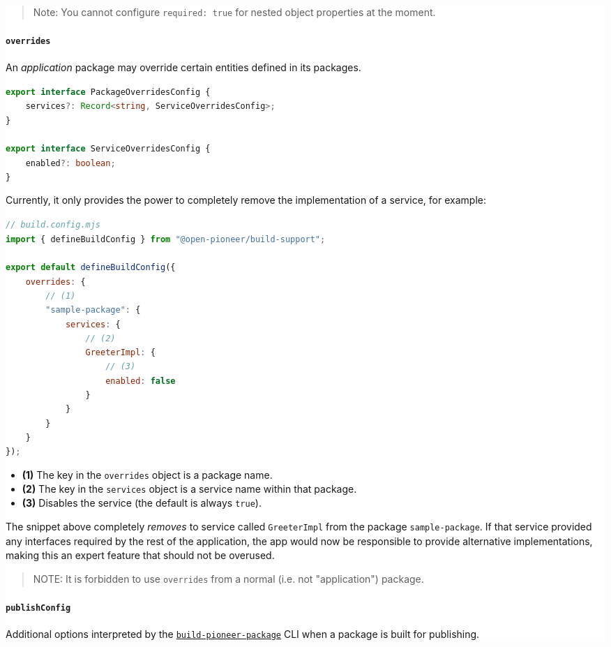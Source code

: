 > Note: You cannot configure `required: true` for nested object properties at the moment.

#### `overrides`

An _application_ package may override certain entities defined in its packages.

```ts
export interface PackageOverridesConfig {
    services?: Record<string, ServiceOverridesConfig>;
}

export interface ServiceOverridesConfig {
    enabled?: boolean;
}
```

Currently, it only provides the power to completely remove the implementation of a service, for example:

```js
// build.config.mjs
import { defineBuildConfig } from "@open-pioneer/build-support";

export default defineBuildConfig({
    overrides: {
        // (1)
        "sample-package": {
            services: {
                // (2)
                GreeterImpl: {
                    // (3)
                    enabled: false
                }
            }
        }
    }
});
```

-   **(1)** The key in the `overrides` object is a package name.
-   **(2)** The key in the `services` object is a service name within that package.
-   **(3)** Disables the service (the default is always `true`).

The snippet above completely _removes_ to service called `GreeterImpl` from the package `sample-package`.
If that service provided any interfaces required by the rest of the application, the app would now be responsible
to provide alternative implementations, making this an expert feature that should not be overused.

> NOTE: It is forbidden to use `overrides` from a normal (i.e. not "application") package.

#### `publishConfig`

Additional options interpreted by the [`build-pioneer-package`](https://www.npmjs.com/package/@open-pioneer/build-package-cli) CLI when a package is built for publishing.
